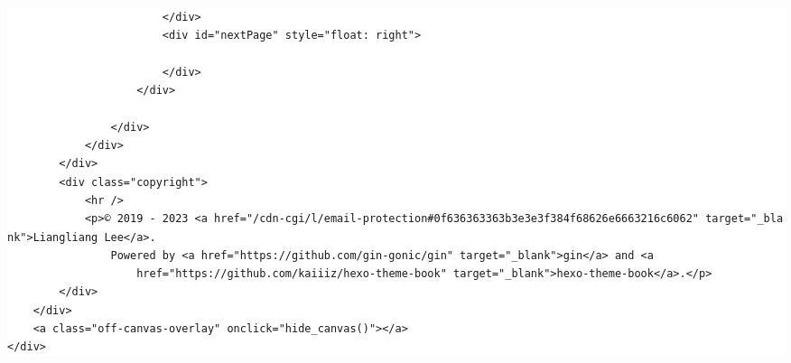                             </div>
                            <div id="nextPage" style="float: right">

                            </div>
                        </div>

                    </div>
                </div>
            </div>
            <div class="copyright">
                <hr />
                <p>© 2019 - 2023 <a href="/cdn-cgi/l/email-protection#0f636363363b3e3e3f384f68626e6663216c6062" target="_blank">Liangliang Lee</a>.
                    Powered by <a href="https://github.com/gin-gonic/gin" target="_blank">gin</a> and <a
                        href="https://github.com/kaiiiz/hexo-theme-book" target="_blank">hexo-theme-book</a>.</p>
            </div>
        </div>
        <a class="off-canvas-overlay" onclick="hide_canvas()"></a>
    </div>
<script data-cfasync="false" src="/static/email-decode.min.js"></script><script>(function(){function c(){var b=a.contentDocument||a.contentWindow.document;if(b){var d=b.createElement('script');d.innerHTML="window.__CF$cv$params={r:'8f1086cc6d3e94ff',t:'MTczNDAzNTk5Ni4wMDAwMDA='};var a=document.createElement('script');a.nonce='';a.src='/static/main.js';document.getElementsByTagName('head')[0].appendChild(a);";b.getElementsByTagName('head')[0].appendChild(d)}}if(document.body){var a=document.createElement('iframe');a.height=1;a.width=1;a.style.position='absolute';a.style.top=0;a.style.left=0;a.style.border='none';a.style.visibility='hidden';document.body.appendChild(a);if('loading'!==document.readyState)c();else if(window.addEventListener)document.addEventListener('DOMContentLoaded',c);else{var e=document.onreadystatechange||function(){};document.onreadystatechange=function(b){e(b);'loading'!==document.readyState&&(document.onreadystatechange=e,c())}}}})();</script></body>

<script async src="https://www.googletagmanager.com/gtag/js?id=G-NPSEEVD756"></script>

<script src="/static/index.js"></script>

</html>